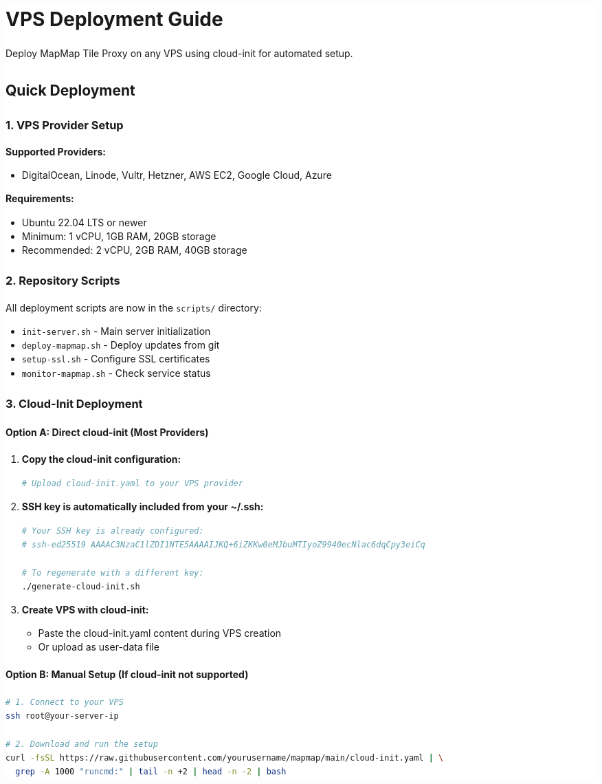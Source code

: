 # VPS Deployment Guide

Deploy MapMap Tile Proxy on any VPS using cloud-init for automated setup.

## Quick Deployment

### 1. VPS Provider Setup

**Supported Providers:**
- DigitalOcean, Linode, Vultr, Hetzner, AWS EC2, Google Cloud, Azure

**Requirements:**
- Ubuntu 22.04 LTS or newer
- Minimum: 1 vCPU, 1GB RAM, 20GB storage
- Recommended: 2 vCPU, 2GB RAM, 40GB storage

### 2. Repository Scripts

All deployment scripts are now in the `scripts/` directory:
- `init-server.sh` - Main server initialization
- `deploy-mapmap.sh` - Deploy updates from git
- `setup-ssl.sh` - Configure SSL certificates
- `monitor-mapmap.sh` - Check service status

### 3. Cloud-Init Deployment

#### Option A: Direct cloud-init (Most Providers)

1. **Copy the cloud-init configuration:**
   ```bash
   # Upload cloud-init.yaml to your VPS provider
   ```

2. **SSH key is automatically included from your ~/.ssh:**
   ```bash
   # Your SSH key is already configured:
   # ssh-ed25519 AAAAC3NzaC1lZDI1NTE5AAAAIJKQ+6iZKKw0eMJbuMTIyoZ9940ecNlac6dqCpy3eiCq
   
   # To regenerate with a different key:
   ./generate-cloud-init.sh
   ```

3. **Create VPS with cloud-init:**
   - Paste the cloud-init.yaml content during VPS creation
   - Or upload as user-data file

#### Option B: Manual Setup (If cloud-init not supported)

```bash
# 1. Connect to your VPS
ssh root@your-server-ip

# 2. Download and run the setup
curl -fsSL https://raw.githubusercontent.com/yourusername/mapmap/main/cloud-init.yaml | \
  grep -A 1000 "runcmd:" | tail -n +2 | head -n -2 | bash
```
